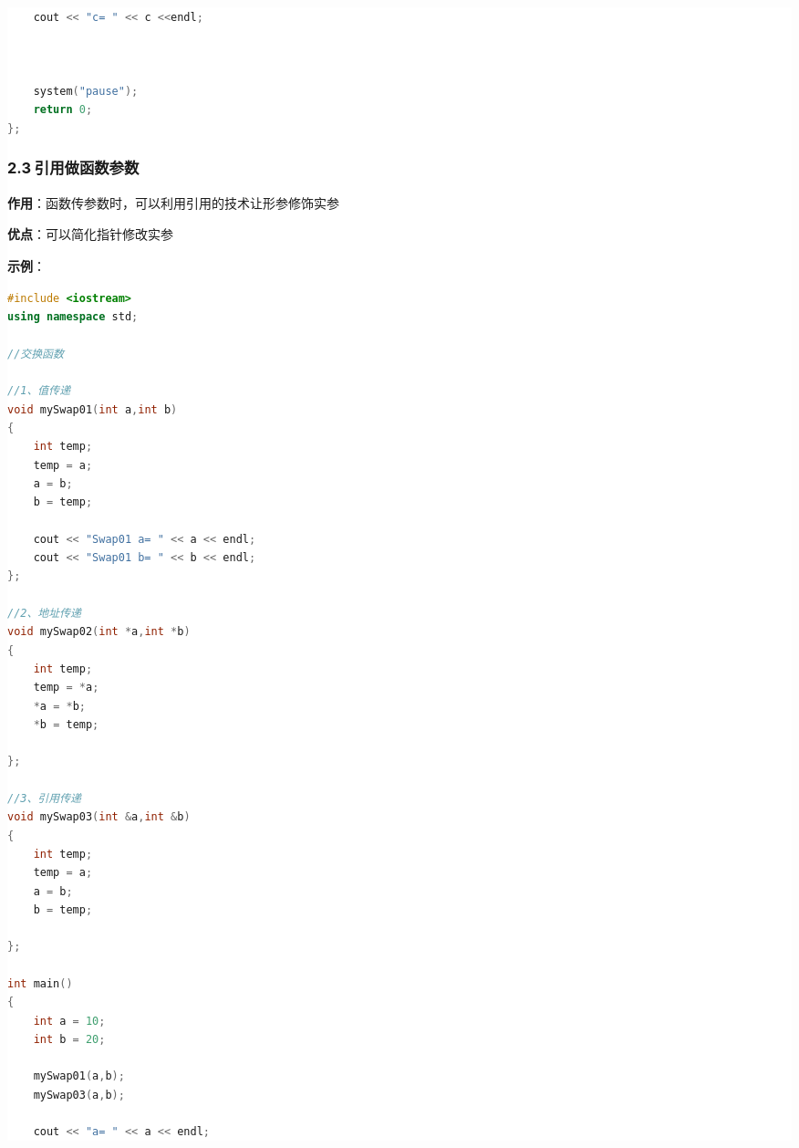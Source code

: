 ```c++
	cout << "c= " << c <<endl;



	system("pause");
	return 0;
};

```

### 2.3 引用做函数参数

**作用**：函数传参数时，可以利用引用的技术让形参修饰实参

**优点**：可以简化指针修改实参

**示例**：

```c++
#include <iostream>
using namespace std;

//交换函数

//1、值传递
void mySwap01(int a,int b)
{
	int temp;
	temp = a;
	a = b;
	b = temp;

	cout << "Swap01 a= " << a << endl;
	cout << "Swap01 b= " << b << endl;
};

//2、地址传递
void mySwap02(int *a,int *b)
{
	int temp;
	temp = *a;
	*a = *b;
	*b = temp;

};

//3、引用传递
void mySwap03(int &a,int &b)
{
	int temp;
	temp = a;
	a = b;
	b = temp;

};
	
int main()
{
	int a = 10;
	int b = 20;

	mySwap01(a,b);
	mySwap03(a,b);

	cout << "a= " << a << endl;
```